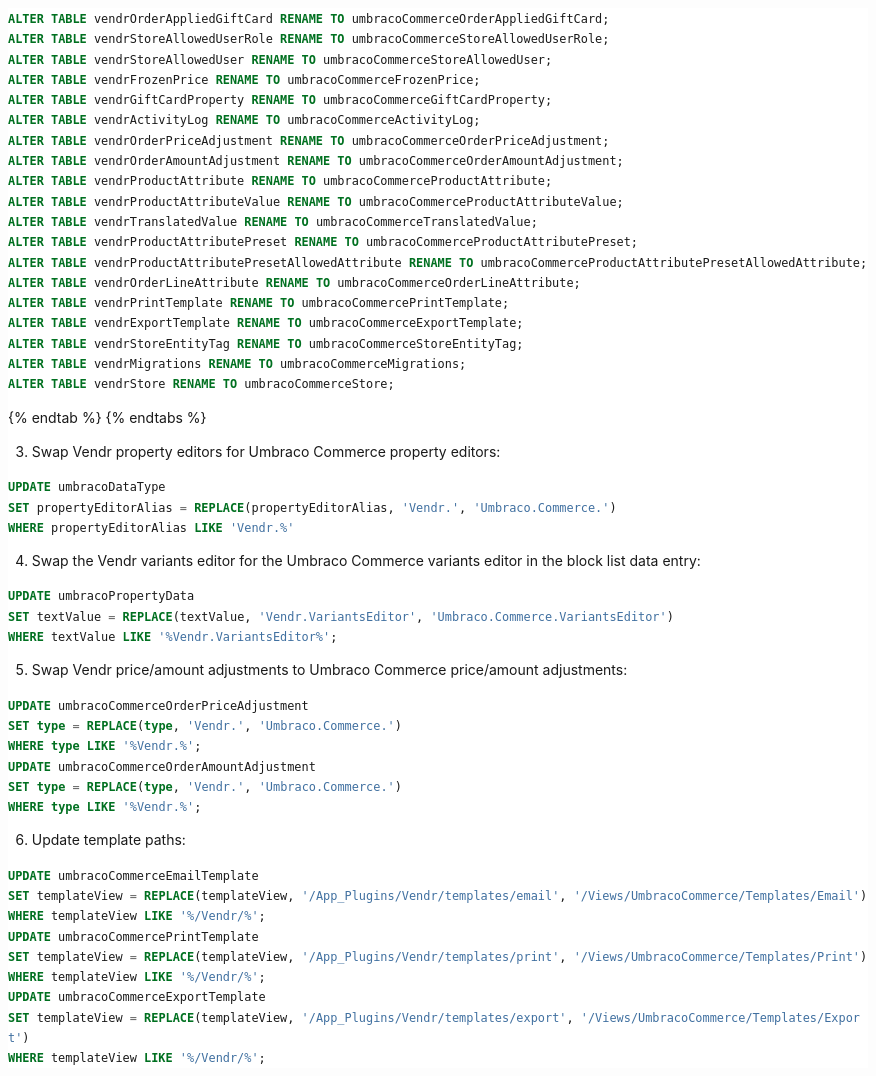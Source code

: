 ```sql
ALTER TABLE vendrOrderAppliedGiftCard RENAME TO umbracoCommerceOrderAppliedGiftCard;
ALTER TABLE vendrStoreAllowedUserRole RENAME TO umbracoCommerceStoreAllowedUserRole;
ALTER TABLE vendrStoreAllowedUser RENAME TO umbracoCommerceStoreAllowedUser;
ALTER TABLE vendrFrozenPrice RENAME TO umbracoCommerceFrozenPrice;
ALTER TABLE vendrGiftCardProperty RENAME TO umbracoCommerceGiftCardProperty;
ALTER TABLE vendrActivityLog RENAME TO umbracoCommerceActivityLog;
ALTER TABLE vendrOrderPriceAdjustment RENAME TO umbracoCommerceOrderPriceAdjustment;
ALTER TABLE vendrOrderAmountAdjustment RENAME TO umbracoCommerceOrderAmountAdjustment;
ALTER TABLE vendrProductAttribute RENAME TO umbracoCommerceProductAttribute;
ALTER TABLE vendrProductAttributeValue RENAME TO umbracoCommerceProductAttributeValue;
ALTER TABLE vendrTranslatedValue RENAME TO umbracoCommerceTranslatedValue;
ALTER TABLE vendrProductAttributePreset RENAME TO umbracoCommerceProductAttributePreset;
ALTER TABLE vendrProductAttributePresetAllowedAttribute RENAME TO umbracoCommerceProductAttributePresetAllowedAttribute;
ALTER TABLE vendrOrderLineAttribute RENAME TO umbracoCommerceOrderLineAttribute;
ALTER TABLE vendrPrintTemplate RENAME TO umbracoCommercePrintTemplate;
ALTER TABLE vendrExportTemplate RENAME TO umbracoCommerceExportTemplate;
ALTER TABLE vendrStoreEntityTag RENAME TO umbracoCommerceStoreEntityTag;
ALTER TABLE vendrMigrations RENAME TO umbracoCommerceMigrations;
ALTER TABLE vendrStore RENAME TO umbracoCommerceStore;
```
{% endtab %}
{% endtabs %}

3. Swap Vendr property editors for Umbraco Commerce property editors:

```sql
UPDATE umbracoDataType
SET propertyEditorAlias = REPLACE(propertyEditorAlias, 'Vendr.', 'Umbraco.Commerce.')
WHERE propertyEditorAlias LIKE 'Vendr.%'
```

4. Swap the Vendr variants editor for the Umbraco Commerce variants editor in the block list data entry:

```sql
UPDATE umbracoPropertyData
SET textValue = REPLACE(textValue, 'Vendr.VariantsEditor', 'Umbraco.Commerce.VariantsEditor')
WHERE textValue LIKE '%Vendr.VariantsEditor%';
```

5. Swap Vendr price/amount adjustments to Umbraco Commerce price/amount adjustments:

```sql
UPDATE umbracoCommerceOrderPriceAdjustment
SET type = REPLACE(type, 'Vendr.', 'Umbraco.Commerce.')
WHERE type LIKE '%Vendr.%';
UPDATE umbracoCommerceOrderAmountAdjustment
SET type = REPLACE(type, 'Vendr.', 'Umbraco.Commerce.')
WHERE type LIKE '%Vendr.%';
```

6. Update template paths:

```sql
UPDATE umbracoCommerceEmailTemplate
SET templateView = REPLACE(templateView, '/App_Plugins/Vendr/templates/email', '/Views/UmbracoCommerce/Templates/Email')
WHERE templateView LIKE '%/Vendr/%';
UPDATE umbracoCommercePrintTemplate
SET templateView = REPLACE(templateView, '/App_Plugins/Vendr/templates/print', '/Views/UmbracoCommerce/Templates/Print')
WHERE templateView LIKE '%/Vendr/%';
UPDATE umbracoCommerceExportTemplate
SET templateView = REPLACE(templateView, '/App_Plugins/Vendr/templates/export', '/Views/UmbracoCommerce/Templates/Export')
WHERE templateView LIKE '%/Vendr/%';
```
